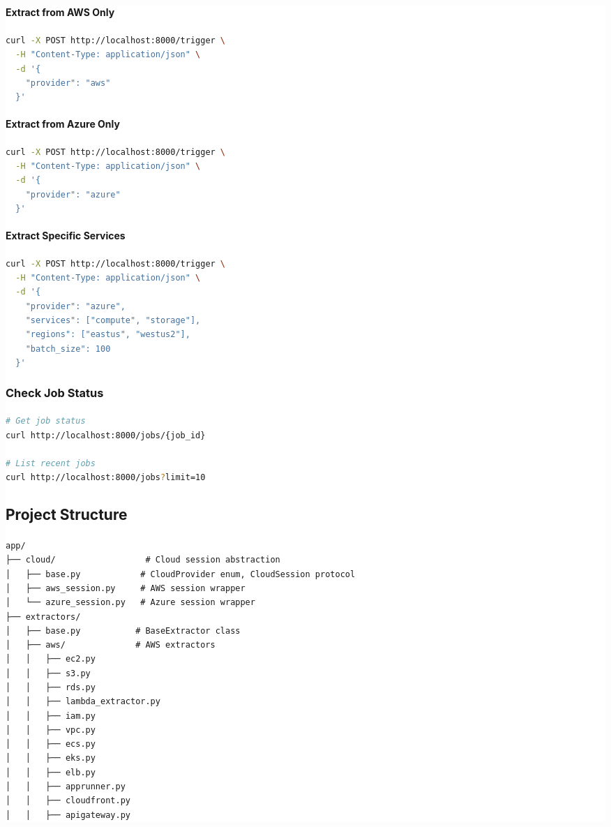 #### Extract from AWS Only

```bash
curl -X POST http://localhost:8000/trigger \
  -H "Content-Type: application/json" \
  -d '{
    "provider": "aws"
  }'
```

#### Extract from Azure Only

```bash
curl -X POST http://localhost:8000/trigger \
  -H "Content-Type: application/json" \
  -d '{
    "provider": "azure"
  }'
```

#### Extract Specific Services

```bash
curl -X POST http://localhost:8000/trigger \
  -H "Content-Type: application/json" \
  -d '{
    "provider": "azure",
    "services": ["compute", "storage"],
    "regions": ["eastus", "westus2"],
    "batch_size": 100
  }'
```

### Check Job Status

```bash
# Get job status
curl http://localhost:8000/jobs/{job_id}

# List recent jobs
curl http://localhost:8000/jobs?limit=10
```

## Project Structure

```
app/
├── cloud/                  # Cloud session abstraction
│   ├── base.py            # CloudProvider enum, CloudSession protocol
│   ├── aws_session.py     # AWS session wrapper
│   └── azure_session.py   # Azure session wrapper
├── extractors/
│   ├── base.py           # BaseExtractor class
│   ├── aws/              # AWS extractors
│   │   ├── ec2.py
│   │   ├── s3.py
│   │   ├── rds.py
│   │   ├── lambda_extractor.py
│   │   ├── iam.py
│   │   ├── vpc.py
│   │   ├── ecs.py
│   │   ├── eks.py
│   │   ├── elb.py
│   │   ├── apprunner.py
│   │   ├── cloudfront.py
│   │   ├── apigateway.py
```